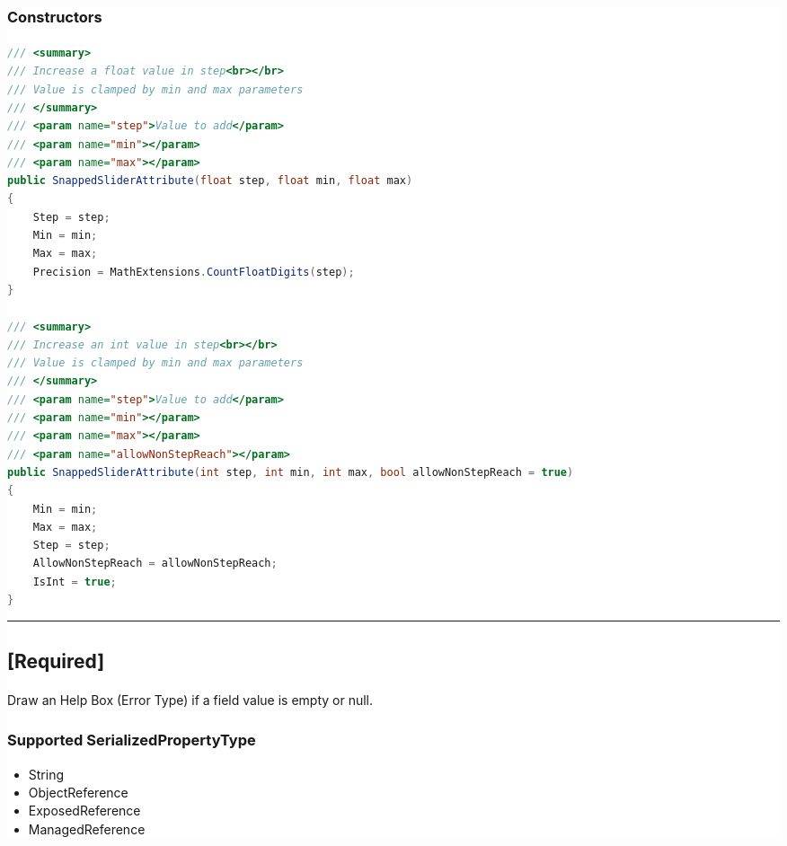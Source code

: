 <div class="page">

### Constructors ###

```cs
/// <summary>
/// Increase a float value in step<br></br>
/// Value is clamped by min and max parameters
/// </summary>
/// <param name="step">Value to add</param>
/// <param name="min"></param>
/// <param name="max"></param>
public SnappedSliderAttribute(float step, float min, float max)
{
    Step = step;
    Min = min;
    Max = max;
    Precision = MathExtensions.CountFloatDigits(step);
}

/// <summary>
/// Increase an int value in step<br></br>
/// Value is clamped by min and max parameters
/// </summary>
/// <param name="step">Value to add</param>
/// <param name="min"></param>
/// <param name="max"></param>
/// <param name="allowNonStepReach"></param>
public SnappedSliderAttribute(int step, int min, int max, bool allowNonStepReach = true)
{
    Min = min;
    Max = max;
    Step = step;
    AllowNonStepReach = allowNonStepReach;
    IsInt = true;
}
```
---

## [Required] ##

Draw an Help Box (Error Type) if a field value is empty or null.

### Supported SerializedPropertyType ###

* String
* ObjectReference 
* ExposedReference
* ManagedReference 

<div class="page">
